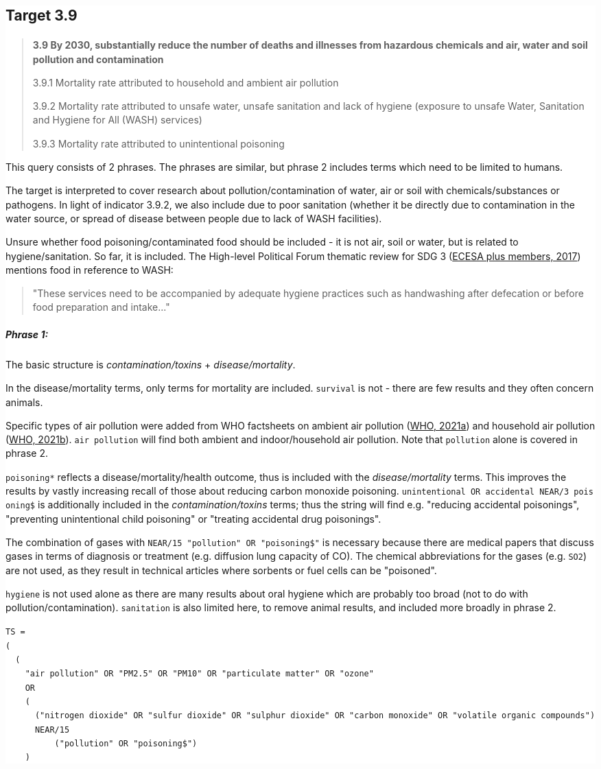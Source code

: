 ## Target 3.9

> **3.9 By 2030, substantially reduce the number of deaths and illnesses from hazardous chemicals and air, water and soil pollution and contamination**
>
> 3.9.1 Mortality rate attributed to household and ambient air pollution
>
> 3.9.2 Mortality rate attributed to unsafe water, unsafe sanitation and lack of hygiene (exposure to unsafe Water, Sanitation and Hygiene for All (WASH) services)
>
> 3.9.3 Mortality rate attributed to unintentional poisoning

This query consists of 2 phrases. The phrases are similar, but phrase 2 includes terms which need to be limited to humans.

The target is interpreted to cover research about pollution/contamination of water, air or soil with chemicals/substances or pathogens. In light of indicator 3.9.2, we also include due to poor sanitation (whether it be directly due to contamination in the water source, or spread of disease between people due to lack of WASH facilities).

Unsure whether food poisoning/contaminated food should be included - it is not air, soil or water, but is related to hygiene/sanitation. So far, it is included. The High-level Political Forum thematic review for SDG 3 (<a id="HLPF">[ECESA plus members, 2017](#f21)</a>) mentions food in reference to WASH:
>"These services need to be accompanied by adequate hygiene practices such as handwashing after defecation or before food preparation and intake..."

##### Phrase 1:

The basic structure is *contamination/toxins* + *disease/mortality*.

In the disease/mortality terms, only terms for mortality are included. `survival` is not - there are few results and they often concern animals.

Specific types of air pollution were added from WHO factsheets on ambient air pollution (<a id="WHOambientairpoll">[WHO, 2021a](#f22)</a>) and household air pollution  (<a id="WHOhouseairpoll">[WHO, 2021b](#f25)</a>). `air pollution` will find both ambient and indoor/household air pollution. Note that `pollution` alone is covered in phrase 2.

`poisoning*` reflects a disease/mortality/health outcome, thus is included with the *disease/mortality* terms. This improves the results by vastly increasing recall of those about reducing carbon monoxide poisoning. `unintentional OR accidental NEAR/3 poisoning$` is additionally included in the *contamination/toxins* terms; thus the string will find e.g. "reducing accidental poisonings", "preventing unintentional child poisoning" or "treating accidental drug poisonings".

The combination of gases with `NEAR/15 "pollution" OR "poisoning$"` is necessary because there are medical papers that discuss gases in terms of diagnosis or treatment (e.g. diffusion lung capacity of CO). The chemical abbreviations for the gases (e.g. `SO2`) are not used, as they result in technical articles where sorbents or fuel cells can be "poisoned".

`hygiene` is not used alone as there are many results about oral hygiene which are probably too broad (not to do with pollution/contamination). `sanitation` is also limited here, to remove animal results, and included more broadly in phrase 2.


``` Ceylon =
TS =
(
  (
    "air pollution" OR "PM2.5" OR "PM10" OR "particulate matter" OR "ozone"
    OR
    (
      ("nitrogen dioxide" OR "sulfur dioxide" OR "sulphur dioxide" OR "carbon monoxide" OR "volatile organic compounds")
      NEAR/15
          ("pollution" OR "poisoning$")
    )
```